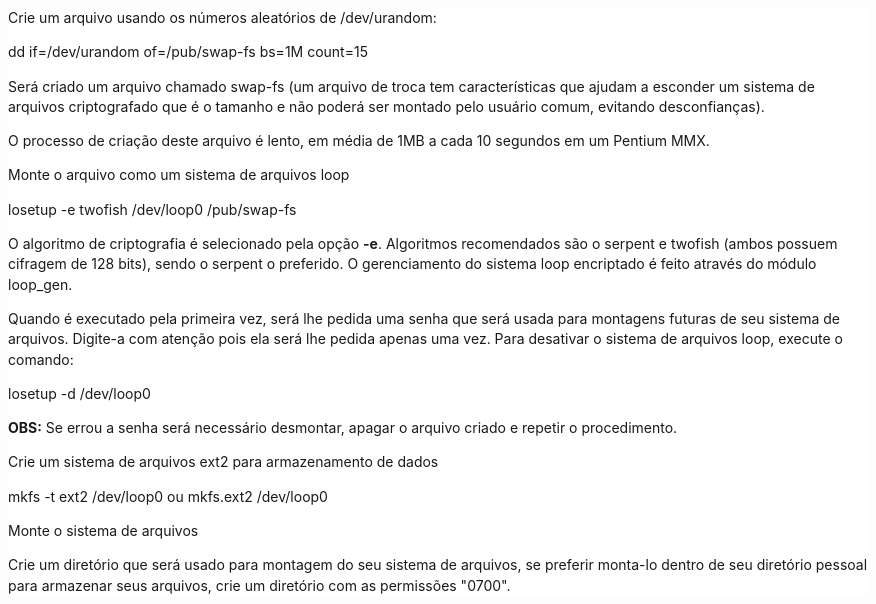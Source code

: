 

<varlistentry>
<term>Crie um arquivo usando os números aleatórios de <filename>/dev/urandom</filename>:
<listitem>

<literal>dd if=/dev/urandom of=/pub/swap-fs bs=1M count=15


Será criado um arquivo chamado <filename>swap-fs</filename> (um arquivo de
troca tem características que ajudam a esconder um sistema de arquivos
criptografado que é o tamanho e não poderá ser montado pelo usuário comum,
evitando desconfianças).


O processo de criação deste arquivo é lento, em média de 1MB a cada 10 segundos
em um Pentium MMX.



<varlistentry>
<term>Monte o arquivo como um sistema de arquivos loop
<listitem>

<literal>losetup -e twofish /dev/loop0 /pub/swap-fs


O algoritmo de criptografia é selecionado pela opção **-e**.
Algoritmos recomendados são o <literal>serpent e
<literal>twofish (ambos possuem cifragem de 128 bits), sendo o
serpent o preferido.  O gerenciamento do sistema loop encriptado é feito
através do módulo <filename>loop_gen</filename>.


Quando é executado pela primeira vez, será lhe pedida uma senha que será usada
para montagens futuras de seu sistema de arquivos.  Digite-a com atenção pois
ela será lhe pedida apenas uma vez.  Para desativar o sistema de arquivos loop,
execute o comando:


<literal>losetup -d /dev/loop0


**OBS:** Se errou a senha será necessário
desmontar, apagar o arquivo criado e repetir o procedimento.



<varlistentry>
<term>Crie um sistema de arquivos ext2 para armazenamento de dados
<listitem>

<literal>mkfs -t ext2 /dev/loop0 ou <literal>mkfs.ext2
/dev/loop0



<varlistentry>
<term>Monte o sistema de arquivos
<listitem>

Crie um diretório que será usado para montagem do seu sistema de arquivos, se
preferir monta-lo dentro de seu diretório pessoal para armazenar seus arquivos,
crie um diretório com as permissões "0700".
